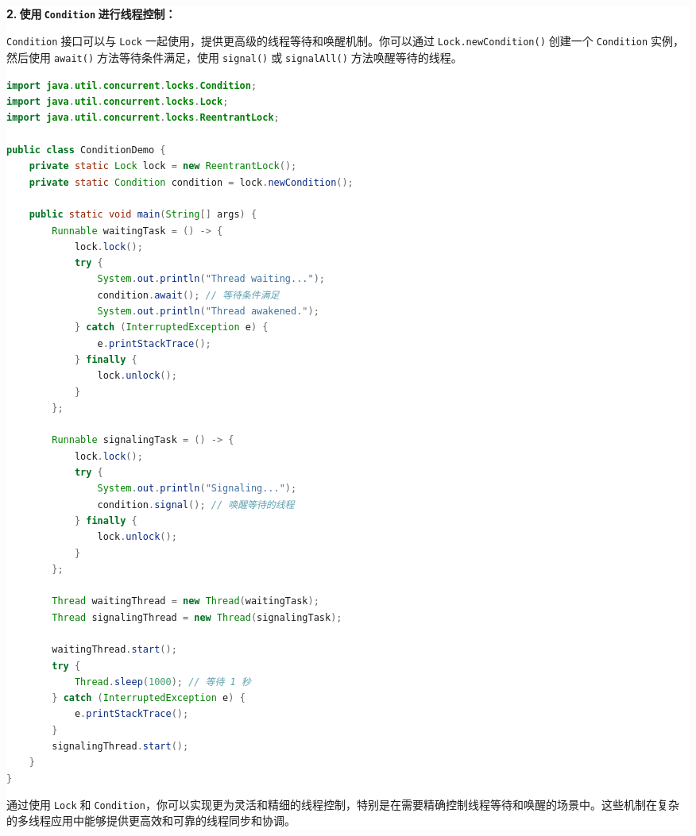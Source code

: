   **2. 使用 `Condition` 进行线程控制：**

  `Condition` 接口可以与 `Lock` 一起使用，提供更高级的线程等待和唤醒机制。你可以通过 `Lock.newCondition()` 创建一个 `Condition` 实例，然后使用 `await()` 方法等待条件满足，使用 `signal()` 或 `signalAll()` 方法唤醒等待的线程。

  ```java
  import java.util.concurrent.locks.Condition;
  import java.util.concurrent.locks.Lock;
  import java.util.concurrent.locks.ReentrantLock;
  
  public class ConditionDemo {
      private static Lock lock = new ReentrantLock();
      private static Condition condition = lock.newCondition();
  
      public static void main(String[] args) {
          Runnable waitingTask = () -> {
              lock.lock();
              try {
                  System.out.println("Thread waiting...");
                  condition.await(); // 等待条件满足
                  System.out.println("Thread awakened.");
              } catch (InterruptedException e) {
                  e.printStackTrace();
              } finally {
                  lock.unlock();
              }
          };
  
          Runnable signalingTask = () -> {
              lock.lock();
              try {
                  System.out.println("Signaling...");
                  condition.signal(); // 唤醒等待的线程
              } finally {
                  lock.unlock();
              }
          };
  
          Thread waitingThread = new Thread(waitingTask);
          Thread signalingThread = new Thread(signalingTask);
  
          waitingThread.start();
          try {
              Thread.sleep(1000); // 等待 1 秒
          } catch (InterruptedException e) {
              e.printStackTrace();
          }
          signalingThread.start();
      }
  }
  ```

  通过使用 `Lock` 和 `Condition`，你可以实现更为灵活和精细的线程控制，特别是在需要精确控制线程等待和唤醒的场景中。这些机制在复杂的多线程应用中能够提供更高效和可靠的线程同步和协调。